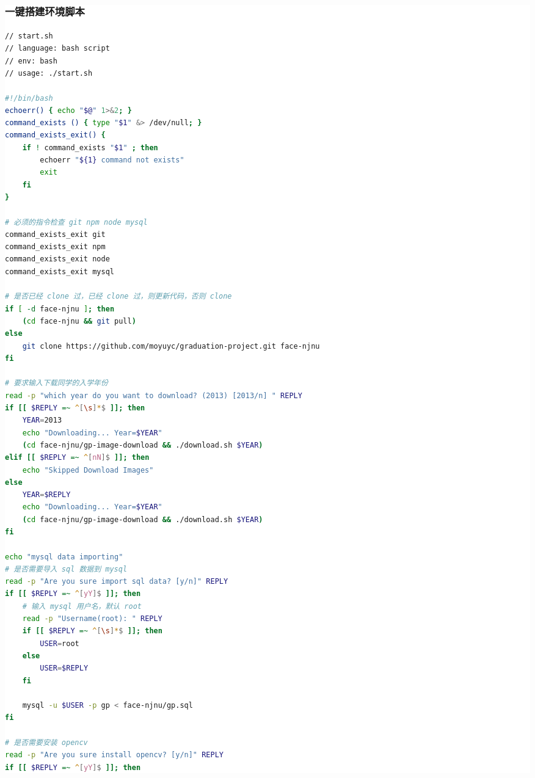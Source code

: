 ### 一键搭建环境脚本

```bash
// start.sh
// language: bash script
// env: bash
// usage: ./start.sh

#!/bin/bash
echoerr() { echo "$@" 1>&2; }
command_exists () { type "$1" &> /dev/null; }
command_exists_exit() {
    if ! command_exists "$1" ; then
        echoerr "${1} command not exists"
        exit
    fi
}

# 必须的指令检查 git npm node mysql
command_exists_exit git
command_exists_exit npm
command_exists_exit node
command_exists_exit mysql

# 是否已经 clone 过，已经 clone 过，则更新代码，否则 clone
if [ -d face-njnu ]; then
    (cd face-njnu && git pull)
else
    git clone https://github.com/moyuyc/graduation-project.git face-njnu
fi

# 要求输入下载同学的入学年份
read -p "which year do you want to download? (2013) [2013/n] " REPLY
if [[ $REPLY =~ ^[\s]*$ ]]; then
    YEAR=2013
    echo "Downloading... Year=$YEAR"
    (cd face-njnu/gp-image-download && ./download.sh $YEAR)
elif [[ $REPLY =~ ^[nN]$ ]]; then
    echo "Skipped Download Images"
else
    YEAR=$REPLY
    echo "Downloading... Year=$YEAR"
    (cd face-njnu/gp-image-download && ./download.sh $YEAR)
fi

echo "mysql data importing"
# 是否需要导入 sql 数据到 mysql
read -p "Are you sure import sql data? [y/n]" REPLY
if [[ $REPLY =~ ^[yY]$ ]]; then
    # 输入 mysql 用户名，默认 root
    read -p "Username(root): " REPLY
    if [[ $REPLY =~ ^[\s]*$ ]]; then
        USER=root
    else
        USER=$REPLY
    fi

    mysql -u $USER -p gp < face-njnu/gp.sql
fi

# 是否需要安装 opencv
read -p "Are you sure install opencv? [y/n]" REPLY
if [[ $REPLY =~ ^[yY]$ ]]; then
```